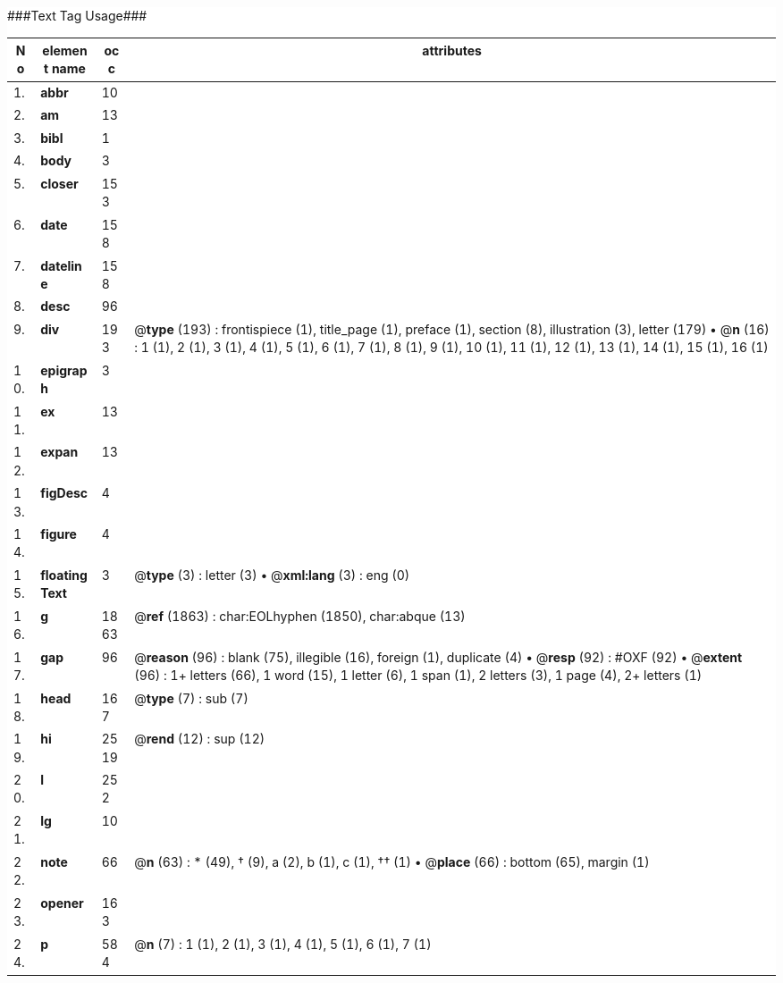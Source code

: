 
###Text Tag Usage###

|No|element name|occ|attributes|
|---|---|---|---|
|1.|__abbr__|10||
|2.|__am__|13||
|3.|__bibl__|1||
|4.|__body__|3||
|5.|__closer__|153||
|6.|__date__|158||
|7.|__dateline__|158||
|8.|__desc__|96||
|9.|__div__|193| @__type__ (193) : frontispiece (1), title_page (1), preface (1), section (8), illustration (3), letter (179)  •  @__n__ (16) : 1 (1), 2 (1), 3 (1), 4 (1), 5 (1), 6 (1), 7 (1), 8 (1), 9 (1), 10 (1), 11 (1), 12 (1), 13 (1), 14 (1), 15 (1), 16 (1)|
|10.|__epigraph__|3||
|11.|__ex__|13||
|12.|__expan__|13||
|13.|__figDesc__|4||
|14.|__figure__|4||
|15.|__floatingText__|3| @__type__ (3) : letter (3)  •  @__xml:lang__ (3) : eng (0)|
|16.|__g__|1863| @__ref__ (1863) : char:EOLhyphen (1850), char:abque (13)|
|17.|__gap__|96| @__reason__ (96) : blank (75), illegible (16), foreign (1), duplicate (4)  •  @__resp__ (92) : #OXF (92)  •  @__extent__ (96) : 1+ letters (66), 1 word (15), 1 letter (6), 1 span (1), 2 letters (3), 1 page (4), 2+ letters (1)|
|18.|__head__|167| @__type__ (7) : sub (7)|
|19.|__hi__|2519| @__rend__ (12) : sup (12)|
|20.|__l__|252||
|21.|__lg__|10||
|22.|__note__|66| @__n__ (63) : * (49), † (9), a (2), b (1), c (1), †† (1)  •  @__place__ (66) : bottom (65), margin (1)|
|23.|__opener__|163||
|24.|__p__|584| @__n__ (7) : 1 (1), 2 (1), 3 (1), 4 (1), 5 (1), 6 (1), 7 (1)|